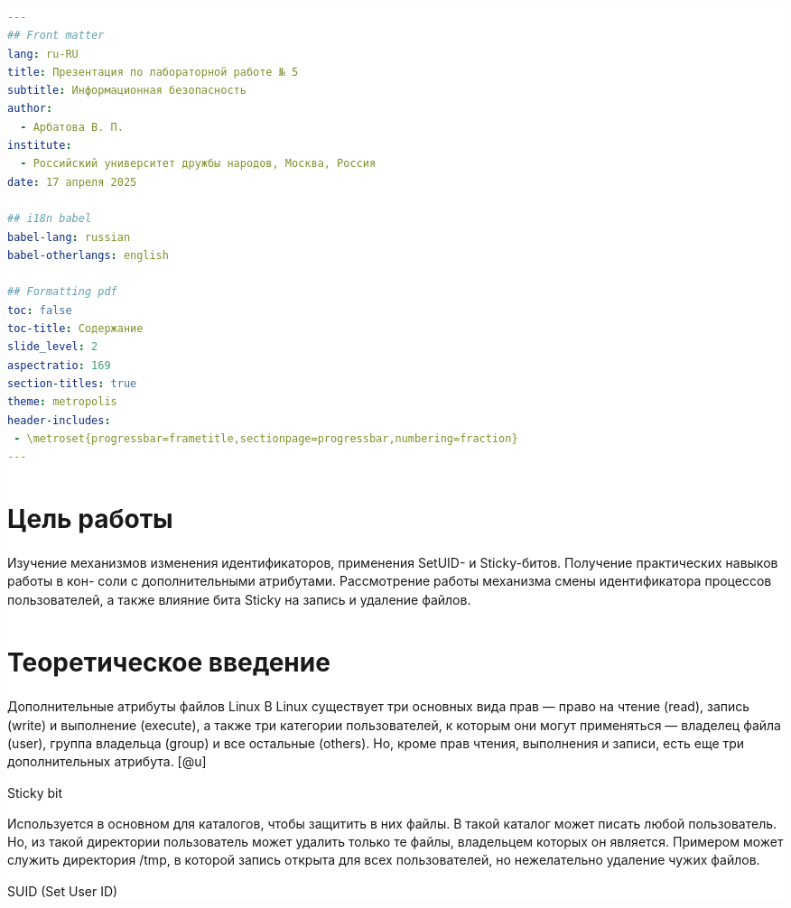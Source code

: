 ```yaml
---
## Front matter
lang: ru-RU
title: Презентация по лабораторной работе № 5
subtitle: Информационная безопасность
author:
  - Арбатова В. П.
institute:
  - Российский университет дружбы народов, Москва, Россия
date: 17 апреля 2025

## i18n babel
babel-lang: russian
babel-otherlangs: english

## Formatting pdf
toc: false
toc-title: Содержание
slide_level: 2
aspectratio: 169
section-titles: true
theme: metropolis
header-includes:
 - \metroset{progressbar=frametitle,sectionpage=progressbar,numbering=fraction}
---
```


# Цель работы

Изучение механизмов изменения идентификаторов, применения SetUID- и Sticky-битов. Получение практических навыков работы в кон- соли с дополнительными атрибутами. Рассмотрение работы механизма смены идентификатора процессов пользователей, а также влияние бита Sticky на запись и удаление файлов.

# Теоретическое введение

Дополнительные атрибуты файлов Linux
В Linux существует три основных вида прав — право на чтение (read), запись (write) и выполнение (execute), а также три категории пользователей, к которым они могут применяться — владелец файла (user), группа владельца (group) и все остальные (others). Но, кроме прав чтения, выполнения и записи, есть еще три дополнительных атрибута. [@u]

Sticky bit

Используется в основном для каталогов, чтобы защитить в них файлы. В такой каталог может писать любой пользователь. Но, из такой директории пользователь может удалить только те файлы, владельцем которых он является. Примером может служить директория /tmp, в которой запись открыта для всех пользователей, но нежелательно удаление чужих файлов.

SUID (Set User ID)
